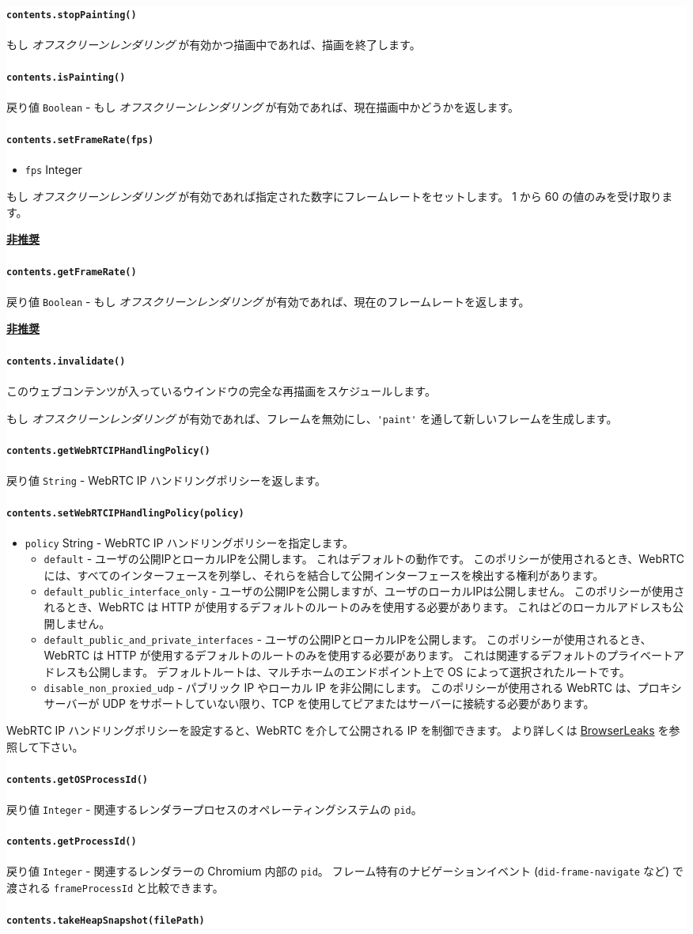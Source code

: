 #### `contents.stopPainting()`

もし *オフスクリーンレンダリング* が有効かつ描画中であれば、描画を終了します。

#### `contents.isPainting()`

戻り値 `Boolean` - もし *オフスクリーンレンダリング* が有効であれば、現在描画中かどうかを返します。

#### `contents.setFrameRate(fps)`

* `fps` Integer

もし *オフスクリーンレンダリング* が有効であれば指定された数字にフレームレートをセットします。 1 から 60 の値のみを受け取ります。

**[非推奨](modernization/property-updates.md)**

#### `contents.getFrameRate()`

戻り値 `Boolean` - もし *オフスクリーンレンダリング* が有効であれば、現在のフレームレートを返します。

**[非推奨](modernization/property-updates.md)**

#### `contents.invalidate()`

このウェブコンテンツが入っているウインドウの完全な再描画をスケジュールします。

もし *オフスクリーンレンダリング* が有効であれば、フレームを無効にし、`'paint'` を通して新しいフレームを生成します。

#### `contents.getWebRTCIPHandlingPolicy()`

戻り値 `String` - WebRTC IP ハンドリングポリシーを返します。

#### `contents.setWebRTCIPHandlingPolicy(policy)`

* `policy` String - WebRTC IP ハンドリングポリシーを指定します。
  * `default` - ユーザの公開IPとローカルIPを公開します。 これはデフォルトの動作です。 このポリシーが使用されるとき、WebRTC には、すべてのインターフェースを列挙し、それらを結合して公開インターフェースを検出する権利があります。
  * `default_public_interface_only` - ユーザの公開IPを公開しますが、ユーザのローカルIPは公開しません。 このポリシーが使用されるとき、WebRTC は HTTP が使用するデフォルトのルートのみを使用する必要があります。 これはどのローカルアドレスも公開しません。
  * `default_public_and_private_interfaces` - ユーザの公開IPとローカルIPを公開します。 このポリシーが使用されるとき、WebRTC は HTTP が使用するデフォルトのルートのみを使用する必要があります。 これは関連するデフォルトのプライベートアドレスも公開します。 デフォルトルートは、マルチホームのエンドポイント上で OS によって選択されたルートです。
  * `disable_non_proxied_udp` - パブリック IP やローカル IP を非公開にします。 このポリシーが使用される WebRTC は、プロキシサーバーが UDP をサポートしていない限り、TCP を使用してピアまたはサーバーに接続する必要があります。

WebRTC IP ハンドリングポリシーを設定すると、WebRTC を介して公開される IP を制御できます。 より詳しくは [BrowserLeaks](https://browserleaks.com/webrtc) を参照して下さい。

#### `contents.getOSProcessId()`

戻り値 `Integer` - 関連するレンダラープロセスのオペレーティングシステムの `pid`。

#### `contents.getProcessId()`

戻り値 `Integer` - 関連するレンダラーの Chromium 内部の `pid`。 フレーム特有のナビゲーションイベント (`did-frame-navigate` など) で渡される `frameProcessId` と比較できます。

#### `contents.takeHeapSnapshot(filePath)`

